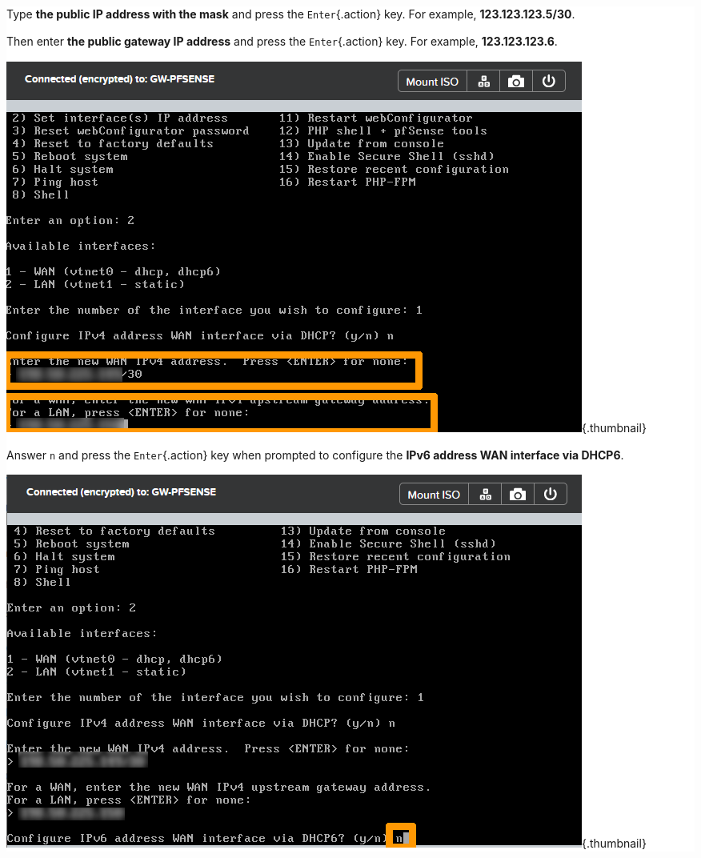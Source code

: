 Type **the public IP address with the mask** and press the `Enter`{.action} key. For example, **123.123.123.5/30**.

Then enter **the public gateway IP address** and press the `Enter`{.action} key. For example, **123.123.123.6**.

![Configure pfsense 09](images/04-configureip-pfsense09.png){.thumbnail}

Answer `n` and press the `Enter`{.action} key when prompted to configure the **IPv6 address WAN interface via DHCP6**.

![Configure pfsense 10](images/04-configureip-pfsense10.png){.thumbnail}
